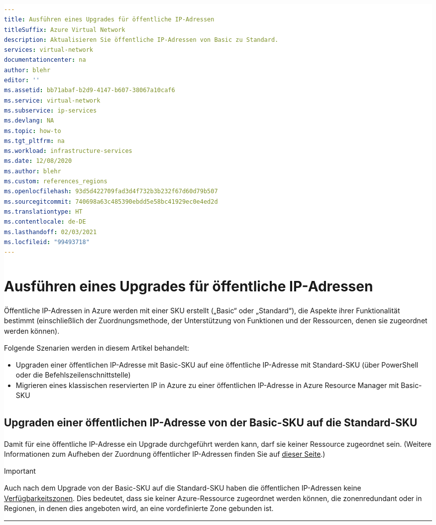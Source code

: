 ```yaml
---
title: Ausführen eines Upgrades für öffentliche IP-Adressen
titleSuffix: Azure Virtual Network
description: Aktualisieren Sie öffentliche IP-Adressen von Basic zu Standard.
services: virtual-network
documentationcenter: na
author: blehr
editor: ''
ms.assetid: bb71abaf-b2d9-4147-b607-38067a10caf6
ms.service: virtual-network
ms.subservice: ip-services
ms.devlang: NA
ms.topic: how-to
ms.tgt_pltfrm: na
ms.workload: infrastructure-services
ms.date: 12/08/2020
ms.author: blehr
ms.custom: references_regions
ms.openlocfilehash: 93d5d422709fad3d4f732b3b232f67d60d79b507
ms.sourcegitcommit: 740698a63c485390ebdd5e58bc41929ec0e4ed2d
ms.translationtype: HT
ms.contentlocale: de-DE
ms.lasthandoff: 02/03/2021
ms.locfileid: "99493718"
---
```

# <a name="upgrade-public-ip-addresses"></a>Ausführen eines Upgrades für öffentliche IP-Adressen

Öffentliche IP-Adressen in Azure werden mit einer SKU erstellt („Basic“ oder „Standard“), die Aspekte ihrer Funktionalität bestimmt (einschließlich der Zuordnungsmethode, der Unterstützung von Funktionen und der Ressourcen, denen sie zugeordnet werden können). 

Folgende Szenarien werden in diesem Artikel behandelt:
* Upgraden einer öffentlichen IP-Adresse mit Basic-SKU auf eine öffentliche IP-Adresse mit Standard-SKU (über PowerShell oder die Befehlszeilenschnittstelle)
* Migrieren eines klassischen reservierten IP in Azure zu einer öffentlichen IP-Adresse in Azure Resource Manager mit Basic-SKU

## <a name="upgrade-public-ip-address-from-basic-to-standard-sku"></a>Upgraden einer öffentlichen IP-Adresse von der Basic-SKU auf die Standard-SKU

Damit für eine öffentliche IP-Adresse ein Upgrade durchgeführt werden kann, darf sie keiner Ressource zugeordnet sein. (Weitere Informationen zum Aufheben der Zuordnung öffentlicher IP-Adressen finden Sie auf [dieser Seite](./virtual-network-public-ip-address.md#view-modify-settings-for-or-delete-a-public-ip-address).)

>[!IMPORTANT]
>Auch nach dem Upgrade von der Basic-SKU auf die Standard-SKU haben die öffentlichen IP-Adressen keine [Verfügbarkeitszonen](../availability-zones/az-overview.md?toc=%2fazure%2fvirtual-network%2ftoc.json#availability-zones).  Dies bedeutet, dass sie keiner Azure-Ressource zugeordnet werden können, die zonenredundant oder in Regionen, in denen dies angeboten wird, an eine vordefinierte Zone gebunden ist.

---
